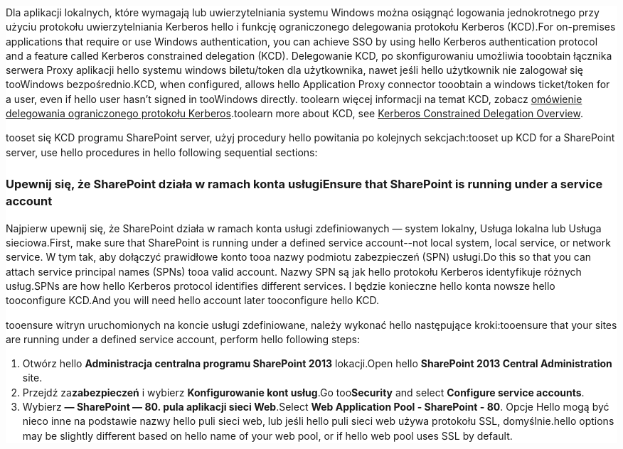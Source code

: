 <span data-ttu-id="e6eb1-122">Dla aplikacji lokalnych, które wymagają lub uwierzytelniania systemu Windows można osiągnąć logowania jednokrotnego przy użyciu protokołu uwierzytelniania Kerberos hello i funkcję ograniczonego delegowania protokołu Kerberos (KCD).</span><span class="sxs-lookup"><span data-stu-id="e6eb1-122">For on-premises applications that require or use Windows authentication, you can achieve SSO by using hello Kerberos authentication protocol and a feature called Kerberos constrained delegation (KCD).</span></span> <span data-ttu-id="e6eb1-123">Delegowanie KCD, po skonfigurowaniu umożliwia tooobtain łącznika serwera Proxy aplikacji hello systemu windows biletu/token dla użytkownika, nawet jeśli hello użytkownik nie zalogował się tooWindows bezpośrednio.</span><span class="sxs-lookup"><span data-stu-id="e6eb1-123">KCD, when configured, allows hello Application Proxy connector tooobtain a windows ticket/token for a user, even if hello user hasn’t signed in tooWindows directly.</span></span> <span data-ttu-id="e6eb1-124">toolearn więcej informacji na temat KCD, zobacz [omówienie delegowania ograniczonego protokołu Kerberos](https://technet.microsoft.com/library/jj553400.aspx).</span><span class="sxs-lookup"><span data-stu-id="e6eb1-124">toolearn more about KCD, see [Kerberos Constrained Delegation Overview](https://technet.microsoft.com/library/jj553400.aspx).</span></span>

<span data-ttu-id="e6eb1-125">tooset się KCD programu SharePoint server, użyj procedury hello powitania po kolejnych sekcjach:</span><span class="sxs-lookup"><span data-stu-id="e6eb1-125">tooset up KCD for a SharePoint server, use hello procedures in hello following sequential sections:</span></span>

### <a name="ensure-that-sharepoint-is-running-under-a-service-account"></a><span data-ttu-id="e6eb1-126">Upewnij się, że SharePoint działa w ramach konta usługi</span><span class="sxs-lookup"><span data-stu-id="e6eb1-126">Ensure that SharePoint is running under a service account</span></span>

<span data-ttu-id="e6eb1-127">Najpierw upewnij się, że SharePoint działa w ramach konta usługi zdefiniowanych — system lokalny, Usługa lokalna lub Usługa sieciowa.</span><span class="sxs-lookup"><span data-stu-id="e6eb1-127">First, make sure that SharePoint is running under a defined service account--not local system, local service, or network service.</span></span> <span data-ttu-id="e6eb1-128">W tym tak, aby dołączyć prawidłowe konto tooa nazwy podmiotu zabezpieczeń (SPN) usługi.</span><span class="sxs-lookup"><span data-stu-id="e6eb1-128">Do this so that you can attach service principal names (SPNs) tooa valid account.</span></span> <span data-ttu-id="e6eb1-129">Nazwy SPN są jak hello protokołu Kerberos identyfikuje różnych usług.</span><span class="sxs-lookup"><span data-stu-id="e6eb1-129">SPNs are how hello Kerberos protocol identifies different services.</span></span> <span data-ttu-id="e6eb1-130">I będzie konieczne hello konta nowsze hello tooconfigure KCD.</span><span class="sxs-lookup"><span data-stu-id="e6eb1-130">And you will need hello account later tooconfigure hello KCD.</span></span>

<span data-ttu-id="e6eb1-131">tooensure witryn uruchomionych na koncie usługi zdefiniowane, należy wykonać hello następujące kroki:</span><span class="sxs-lookup"><span data-stu-id="e6eb1-131">tooensure that your sites are running under a defined service account, perform hello following steps:</span></span>

1. <span data-ttu-id="e6eb1-132">Otwórz hello **Administracja centralna programu SharePoint 2013** lokacji.</span><span class="sxs-lookup"><span data-stu-id="e6eb1-132">Open hello **SharePoint 2013 Central Administration** site.</span></span>
2. <span data-ttu-id="e6eb1-133">Przejdź za**zabezpieczeń** i wybierz **Konfigurowanie kont usług**.</span><span class="sxs-lookup"><span data-stu-id="e6eb1-133">Go too**Security** and select **Configure service accounts**.</span></span>
3. <span data-ttu-id="e6eb1-134">Wybierz **— SharePoint — 80. pula aplikacji sieci Web**.</span><span class="sxs-lookup"><span data-stu-id="e6eb1-134">Select **Web Application Pool - SharePoint - 80**.</span></span> <span data-ttu-id="e6eb1-135">Opcje Hello mogą być nieco inne na podstawie nazwy hello puli sieci web, lub jeśli hello puli sieci web używa protokołu SSL, domyślnie.</span><span class="sxs-lookup"><span data-stu-id="e6eb1-135">hello options may be slightly different based on hello name of your web pool, or if hello web pool uses SSL by default.</span></span>
